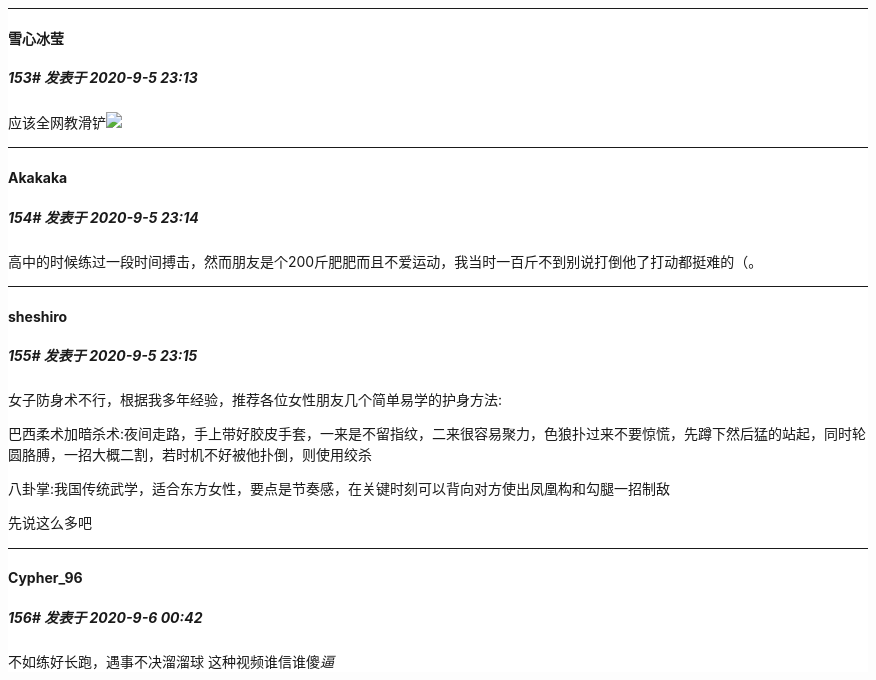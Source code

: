 




*****

####  雪心冰莹  
##### 153#       发表于 2020-9-5 23:13




应该全网教滑铲<img src="https://static.saraba1st.com/image/smiley/face2017/067.png" referrerpolicy="no-referrer">







*****

####  Akakaka  
##### 154#       发表于 2020-9-5 23:14




高中的时候练过一段时间搏击，然而朋友是个200斤肥肥而且不爱运动，我当时一百斤不到别说打倒他了打动都挺难的（。







*****

####  sheshiro  
##### 155#       发表于 2020-9-5 23:15




女子防身术不行，根据我多年经验，推荐各位女性朋友几个简单易学的护身方法:

巴西柔术加暗杀术:夜间走路，手上带好胶皮手套，一来是不留指纹，二来很容易聚力，色狼扑过来不要惊慌，先蹲下然后猛的站起，同时轮圆胳膊，一招大概二割，若时机不好被他扑倒，则使用绞杀

八卦掌:我国传统武学，适合东方女性，要点是节奏感，在关键时刻可以背向对方使出凤凰构和勾腿一招制敌

先说这么多吧







*****

####  Cypher_96  
##### 156#       发表于 2020-9-6 00:42




不如练好长跑，遇事不决溜溜球
这种视频谁信谁傻*逼*
